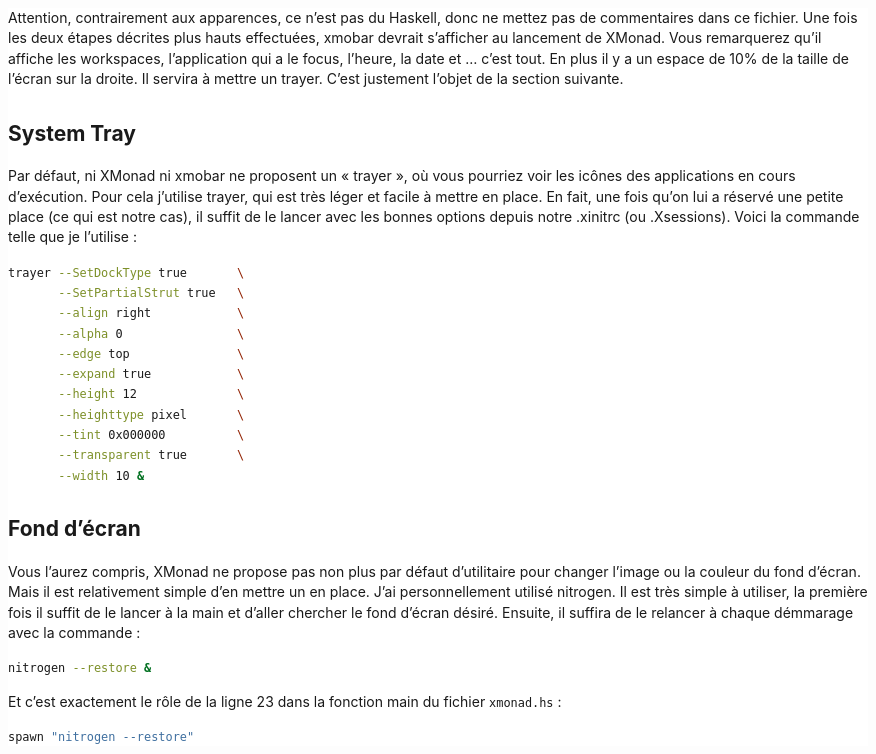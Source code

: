 
Attention, contrairement aux apparences, ce n’est pas du Haskell,
donc ne mettez pas de commentaires dans ce fichier. Une fois les deux
étapes décrites plus hauts effectuées, xmobar devrait s’afficher au
lancement de XMonad. Vous remarquerez qu’il affiche les workspaces,
l’application qui a le focus, l’heure, la date et … c’est tout.
En plus il y a un espace de 10% de la taille de l’écran sur la
droite. Il servira à mettre un trayer. C’est justement l’objet de
la section suivante.

## System Tray

Par défaut, ni XMonad ni xmobar ne proposent un « trayer », où vous
pourriez voir les icônes des applications en cours d’exécution.
Pour cela j’utilise trayer, qui est très léger et facile à mettre
en place. En fait, une fois qu’on lui a réservé une petite place
(ce qui est notre cas), il suffit de le lancer avec les bonnes options
depuis notre .xinitrc (ou .Xsessions). Voici la commande telle que je
l’utilise :

```sh
trayer --SetDockType true       \
       --SetPartialStrut true   \
       --align right            \
       --alpha 0                \
       --edge top               \
       --expand true            \
       --height 12              \
       --heighttype pixel       \
       --tint 0x000000          \
       --transparent true       \
       --width 10 &
```

## Fond d’écran

Vous l’aurez compris, XMonad ne propose pas non plus par défaut
d’utilitaire pour changer l’image ou la couleur du fond d’écran.
Mais il est relativement simple d’en mettre un en place. J’ai
personnellement utilisé nitrogen. Il est très simple à utiliser, la
première fois il suffit de le lancer à la main et d’aller chercher
le fond d’écran désiré. Ensuite, il suffira de le relancer à
chaque démmarage avec la commande :

```sh
nitrogen --restore &
```

Et c’est exactement le rôle de la ligne 23 dans la fonction main du
fichier `xmonad.hs` :

```haskell
spawn "nitrogen --restore"
```
